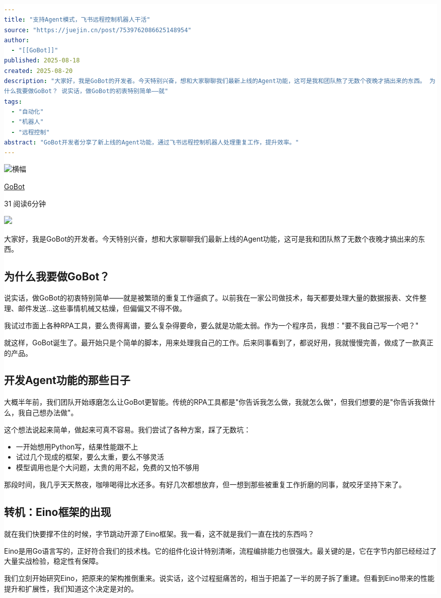 ```yaml
---
title: "支持Agent模式，飞书远程控制机器人干活"
source: "https://juejin.cn/post/7539762086625148954"
author:
  - "[[GoBot]]"
published: 2025-08-18
created: 2025-08-20
description: "大家好，我是GoBot的开发者。今天特别兴奋，想和大家聊聊我们最新上线的Agent功能，这可是我和团队熬了无数个夜晚才搞出来的东西。 为什么我要做GoBot？ 说实话，做GoBot的初衷特别简单——就"
tags:
  - "自动化"
  - "机器人"
  - "远程控制"
abstract: "GoBot开发者分享了新上线的Agent功能，通过飞书远程控制机器人处理重复工作，提升效率。"
---
```

![横幅](https://p9-piu.byteimg.com/tos-cn-i-8jisjyls3a/8c759ddb57d0440986f4768fc644f879~tplv-8jisjyls3a-2:0:0:q75.image)

[GoBot](https://juejin.cn/user/1031786009212476/posts)

31 阅读6分钟

![](https://p3-piu.byteimg.com/tos-cn-i-8jisjyls3a/b37ce6cd3dfa46f699d8fc9c7c888f2f~tplv-8jisjyls3a-3:0:0:q75.png)

大家好，我是GoBot的开发者。今天特别兴奋，想和大家聊聊我们最新上线的Agent功能，这可是我和团队熬了无数个夜晚才搞出来的东西。

## 为什么我要做GoBot？

说实话，做GoBot的初衷特别简单——就是被繁琐的重复工作逼疯了。以前我在一家公司做技术，每天都要处理大量的数据报表、文件整理、邮件发送...这些事情机械又枯燥，但偏偏又不得不做。

我试过市面上各种RPA工具，要么贵得离谱，要么复杂得要命，要么就是功能太弱。作为一个程序员，我想："要不我自己写一个吧？"

就这样，GoBot诞生了。最开始只是个简单的脚本，用来处理我自己的工作。后来同事看到了，都说好用，我就慢慢完善，做成了一款真正的产品。

## 开发Agent功能的那些日子

大概半年前，我们团队开始琢磨怎么让GoBot更智能。传统的RPA工具都是"你告诉我怎么做，我就怎么做"，但我们想要的是"你告诉我做什么，我自己想办法做"。

这个想法说起来简单，做起来可真不容易。我们尝试了各种方案，踩了无数坑：

- 一开始想用Python写，结果性能跟不上
- 试过几个现成的框架，要么太重，要么不够灵活
- 模型调用也是个大问题，太贵的用不起，免费的又怕不够用

那段时间，我几乎天天熬夜，咖啡喝得比水还多。有好几次都想放弃，但一想到那些被重复工作折磨的同事，就咬牙坚持下来了。

## 转机：Eino框架的出现

就在我们快要撑不住的时候，字节跳动开源了Eino框架。我一看，这不就是我们一直在找的东西吗？

Eino是用Go语言写的，正好符合我们的技术栈。它的组件化设计特别清晰，流程编排能力也很强大。最关键的是，它在字节内部已经经过了大量实战检验，稳定性有保障。

我们立刻开始研究Eino，把原来的架构推倒重来。说实话，这个过程挺痛苦的，相当于把盖了一半的房子拆了重建。但看到Eino带来的性能提升和扩展性，我们知道这个决定是对的。
